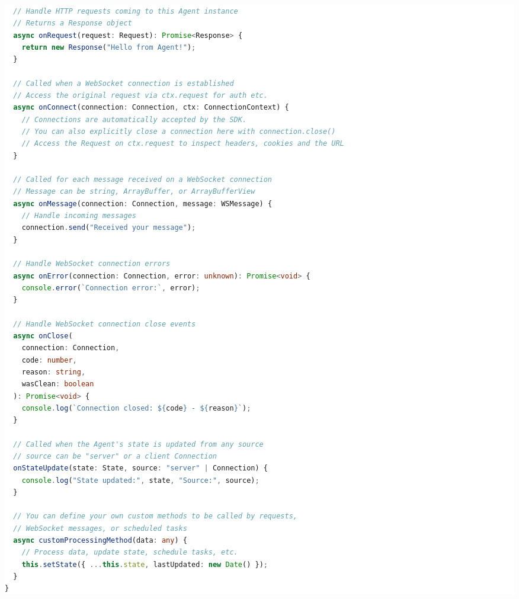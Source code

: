   ```ts
    // Handle HTTP requests coming to this Agent instance
    // Returns a Response object
    async onRequest(request: Request): Promise<Response> {
      return new Response("Hello from Agent!");
    }

    // Called when a WebSocket connection is established
    // Access the original request via ctx.request for auth etc.
    async onConnect(connection: Connection, ctx: ConnectionContext) {
      // Connections are automatically accepted by the SDK.
      // You can also explicitly close a connection here with connection.close()
      // Access the Request on ctx.request to inspect headers, cookies and the URL
    }

    // Called for each message received on a WebSocket connection
    // Message can be string, ArrayBuffer, or ArrayBufferView
    async onMessage(connection: Connection, message: WSMessage) {
      // Handle incoming messages
      connection.send("Received your message");
    }

    // Handle WebSocket connection errors
    async onError(connection: Connection, error: unknown): Promise<void> {
      console.error(`Connection error:`, error);
    }

    // Handle WebSocket connection close events
    async onClose(
      connection: Connection,
      code: number,
      reason: string,
      wasClean: boolean
    ): Promise<void> {
      console.log(`Connection closed: ${code} - ${reason}`);
    }

    // Called when the Agent's state is updated from any source
    // source can be "server" or a client Connection
    onStateUpdate(state: State, source: "server" | Connection) {
      console.log("State updated:", state, "Source:", source);
    }

    // You can define your own custom methods to be called by requests,
    // WebSocket messages, or scheduled tasks
    async customProcessingMethod(data: any) {
      // Process data, update state, schedule tasks, etc.
      this.setState({ ...this.state, lastUpdated: new Date() });
    }
  }
  ```
